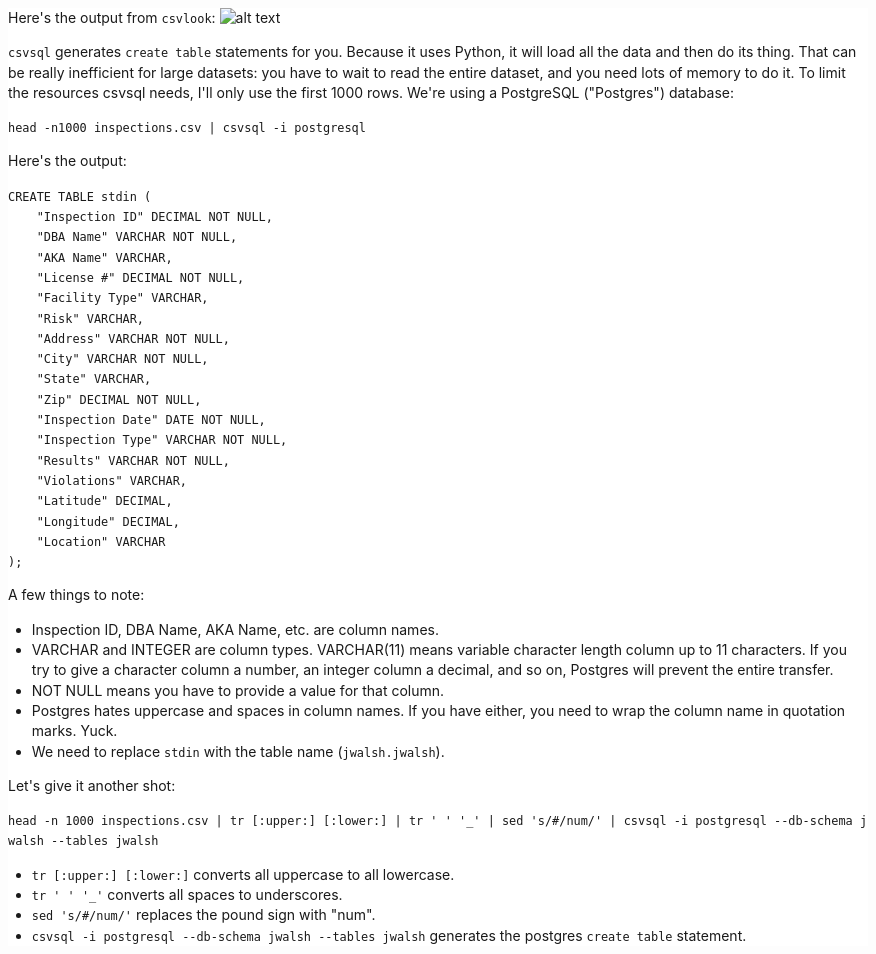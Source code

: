 Here's the output from `csvlook`:
![alt text](https://raw.githubusercontent.com/dssg/hitchhikers-guide/master/curriculum/1_getting_and_keeping_data/csv-to-db/inspections_data_csvlook.png "inspections data")

`csvsql` generates `create table` statements for you. Because it uses Python, it will load all the data and then do its thing. That can be really inefficient for large datasets: you have to wait to read the entire dataset, and you need lots of memory to do it. To limit the resources csvsql needs, I'll only use the first 1000 rows. We're using a PostgreSQL ("Postgres") database:

`
head -n1000 inspections.csv | csvsql -i postgresql
`

Here's the output:

```
CREATE TABLE stdin (
	"Inspection ID" DECIMAL NOT NULL, 
	"DBA Name" VARCHAR NOT NULL, 
	"AKA Name" VARCHAR, 
	"License #" DECIMAL NOT NULL, 
	"Facility Type" VARCHAR, 
	"Risk" VARCHAR, 
	"Address" VARCHAR NOT NULL, 
	"City" VARCHAR NOT NULL, 
	"State" VARCHAR, 
	"Zip" DECIMAL NOT NULL, 
	"Inspection Date" DATE NOT NULL, 
	"Inspection Type" VARCHAR NOT NULL, 
	"Results" VARCHAR NOT NULL, 
	"Violations" VARCHAR, 
	"Latitude" DECIMAL, 
	"Longitude" DECIMAL, 
	"Location" VARCHAR
);
```

A few things to note:
* Inspection ID, DBA Name, AKA Name, etc. are column names.
* VARCHAR and INTEGER are column types. VARCHAR(11) means variable character length column up to 11 characters. If you try to give a character column a number, an integer column a decimal, and so on, Postgres will prevent the entire transfer. 
* NOT NULL means you have to provide a value for that column.
* Postgres hates uppercase and spaces in column names. If you have either, you need to wrap the column name in quotation marks. Yuck.
* We need to replace `stdin` with the table name (`jwalsh.jwalsh`). 

Let's give it another shot:

`
head -n 1000 inspections.csv | tr [:upper:] [:lower:] | tr ' ' '_' | sed 's/#/num/' | csvsql -i postgresql --db-schema jwalsh --tables jwalsh
`

* `tr [:upper:] [:lower:]` converts all uppercase to all lowercase. 
* `tr ' ' '_'` converts all spaces to underscores.
* `sed 's/#/num/'` replaces the pound sign with "num".
* `csvsql -i postgresql --db-schema jwalsh --tables jwalsh` generates the postgres `create table` statement.
